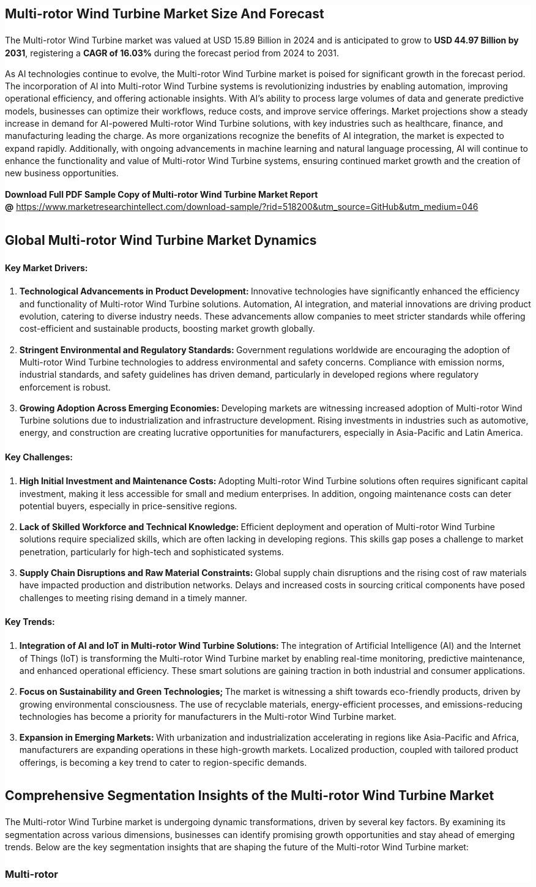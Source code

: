 <h2>Multi-rotor Wind Turbine  Market Size And Forecast</h2><p>The Multi-rotor Wind Turbine  market was valued at USD 15.89 Billion in 2024 and is anticipated to grow to <strong>USD 44.97 Billion by 2031</strong>, registering a <strong>CAGR of 16.03%</strong> during the forecast period from 2024 to 2031.</p><p>As AI technologies continue to evolve, the Multi-rotor Wind Turbine  market is poised for significant growth in the forecast period. The incorporation of AI into Multi-rotor Wind Turbine  systems is revolutionizing industries by enabling automation, improving operational efficiency, and offering actionable insights. With AI’s ability to process large volumes of data and generate predictive models, businesses can optimize their workflows, reduce costs, and improve service offerings. Market projections show a steady increase in demand for AI-powered Multi-rotor Wind Turbine  solutions, with key industries such as healthcare, finance, and manufacturing leading the charge. As more organizations recognize the benefits of AI integration, the market is expected to expand rapidly. Additionally, with ongoing advancements in machine learning and natural language processing, AI will continue to enhance the functionality and value of Multi-rotor Wind Turbine  systems, ensuring continued market growth and the creation of new business opportunities.</p><p><strong>Download Full PDF Sample Copy of Multi-rotor Wind Turbine  Market Report @</strong>&nbsp;<a href="https://www.marketresearchintellect.com/download-sample/?rid=518200&amp;utm_source=GitHub&amp;utm_medium=046">https://www.marketresearchintellect.com/download-sample/?rid=518200&amp;utm_source=GitHub&amp;utm_medium=046</a></p><h2>Global Multi-rotor Wind Turbine  Market Dynamics</h2><h4><strong>Key Market Drivers:</strong></h4><ol><li><p><strong>Technological Advancements in Product Development:&nbsp;</strong>Innovative technologies have significantly enhanced the efficiency and functionality of Multi-rotor Wind Turbine  solutions. Automation, AI integration, and material innovations are driving product evolution, catering to diverse industry needs. These advancements allow companies to meet stricter standards while offering cost-efficient and sustainable products, boosting market growth globally.</p></li><li><p><strong>Stringent Environmental and Regulatory Standards:&nbsp;</strong>Government regulations worldwide are encouraging the adoption of Multi-rotor Wind Turbine  technologies to address environmental and safety concerns. Compliance with emission norms, industrial standards, and safety guidelines has driven demand, particularly in developed regions where regulatory enforcement is robust.</p></li><li><p><strong>Growing Adoption Across Emerging Economies:&nbsp;</strong>Developing markets are witnessing increased adoption of Multi-rotor Wind Turbine  solutions due to industrialization and infrastructure development. Rising investments in industries such as automotive, energy, and construction are creating lucrative opportunities for manufacturers, especially in Asia-Pacific and Latin America.</p></li></ol><h4><strong>Key Challenges:</strong></h4><ol><li><p><strong>High Initial Investment and Maintenance Costs:&nbsp;</strong>Adopting Multi-rotor Wind Turbine  solutions often requires significant capital investment, making it less accessible for small and medium enterprises. In addition, ongoing maintenance costs can deter potential buyers, especially in price-sensitive regions.</p></li><li><p><strong>Lack of Skilled Workforce and Technical Knowledge:&nbsp;</strong>Efficient deployment and operation of Multi-rotor Wind Turbine  solutions require specialized skills, which are often lacking in developing regions. This skills gap poses a challenge to market penetration, particularly for high-tech and sophisticated systems.</p></li><li><p><strong>Supply Chain Disruptions and Raw Material Constraints:&nbsp;</strong>Global supply chain disruptions and the rising cost of raw materials have impacted production and distribution networks. Delays and increased costs in sourcing critical components have posed challenges to meeting rising demand in a timely manner.</p></li></ol><h4><strong>Key Trends:</strong></h4><ol><li><p><strong>Integration of AI and IoT in Multi-rotor Wind Turbine  Solutions:&nbsp;</strong>The integration of Artificial Intelligence (AI) and the Internet of Things (IoT) is transforming the Multi-rotor Wind Turbine  market by enabling real-time monitoring, predictive maintenance, and enhanced operational efficiency. These smart solutions are gaining traction in both industrial and consumer applications.</p></li><li><p><strong>Focus on Sustainability and Green Technologies;&nbsp;</strong>The market is witnessing a shift towards eco-friendly products, driven by growing environmental consciousness. The use of recyclable materials, energy-efficient processes, and emissions-reducing technologies has become a priority for manufacturers in the Multi-rotor Wind Turbine  market.</p></li><li><p><strong>Expansion in Emerging Markets:&nbsp;</strong>With urbanization and industrialization accelerating in regions like Asia-Pacific and Africa, manufacturers are expanding operations in these high-growth markets. Localized production, coupled with tailored product offerings, is becoming a key trend to cater to region-specific demands.</p></li></ol><div class="article-main__content" data-test-id="publishing-text-block"><h2>Comprehensive Segmentation Insights of the Multi-rotor Wind Turbine  Market</h2><p>The Multi-rotor Wind Turbine  market is undergoing dynamic transformations, driven by several key factors. By examining its segmentation across various dimensions, businesses can identify promising growth opportunities and stay ahead of emerging trends. Below are the key segmentation insights that are shaping the future of the Multi-rotor Wind Turbine  market:</p><h3><strong>Multi-rotor